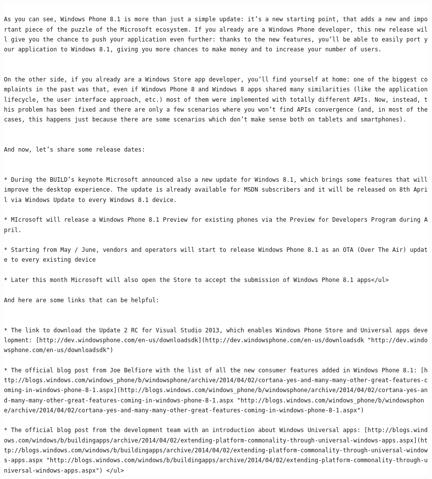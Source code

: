                                                                                                                                                        
                                                                                                                                                        As you can see, Windows Phone 8.1 is more than just a simple update: it’s a new starting point, that adds a new and important piece of the puzzle of the Microsoft ecosystem. If you already are a Windows Phone developer, this new release will give you the chance to push your application even further: thanks to the new features, you’ll be able to easily port your application to Windows 8.1, giving you more chances to make money and to increase your number of users.
                                                                                                                                                        
                                                                                                                                                        On the other side, if you already are a Windows Store app developer, you’ll find yourself at home: one of the biggest complaints in the past was that, even if Windows Phone 8 and Windows 8 apps shared many similarities (like the application lifecycle, the user interface approach, etc.) most of them were implemented with totally different APIs. Now, instead, this problem has been fixed and there are only a few scenarios where you won’t find APIs convergence (and, in most of the cases, this happens just because there are some scenarios which don’t make sense both on tablets and smartphones).
                                                                                                                                                        
                                                                                                                                                        And now, let’s share some release dates:
                                                                                                                                                        
                                                                                                                                                          * During the BUILD’s keynote Microsoft announced also a new update for Windows 8.1, which brings some features that will improve the desktop experience. The update is already available for MSDN subscribers and it will be released on 8th April via Windows Update to every Windows 8.1 device. 
                                                                                                                                                              * MIcrosoft will release a Windows Phone 8.1 Preview for existing phones via the Preview for Developers Program during April. 
                                                                                                                                                                  * Starting from May / June, vendors and operators will start to release Windows Phone 8.1 as an OTA (Over The Air) update to every existing device 
                                                                                                                                                                      * Later this month Microsoft will also open the Store to accept the submission of Windows Phone 8.1 apps</ul> 
                                                                                                                                                                    And here are some links that can be helpful:
                                                                                                                                                                    
                                                                                                                                                                      * The link to download the Update 2 RC for Visual Studio 2013, which enables Windows Phone Store and Universal apps development: [http://dev.windowsphone.com/en-us/downloadsdk](http://dev.windowsphone.com/en-us/downloadsdk "http://dev.windowsphone.com/en-us/downloadsdk") 
                                                                                                                                                                          * The official blog post from Joe Belfiore with the list of all the new consumer features added in Windows Phone 8.1: [http://blogs.windows.com/windows_phone/b/windowsphone/archive/2014/04/02/cortana-yes-and-many-many-other-great-features-coming-in-windows-phone-8-1.aspx](http://blogs.windows.com/windows_phone/b/windowsphone/archive/2014/04/02/cortana-yes-and-many-many-other-great-features-coming-in-windows-phone-8-1.aspx "http://blogs.windows.com/windows_phone/b/windowsphone/archive/2014/04/02/cortana-yes-and-many-many-other-great-features-coming-in-windows-phone-8-1.aspx") 
                                                                                                                                                                              * The official blog post from the development team with an introduction about Windows Universal apps: [http://blogs.windows.com/windows/b/buildingapps/archive/2014/04/02/extending-platform-commonality-through-universal-windows-apps.aspx](http://blogs.windows.com/windows/b/buildingapps/archive/2014/04/02/extending-platform-commonality-through-universal-windows-apps.aspx "http://blogs.windows.com/windows/b/buildingapps/archive/2014/04/02/extending-platform-commonality-through-universal-windows-apps.aspx") </ul> 